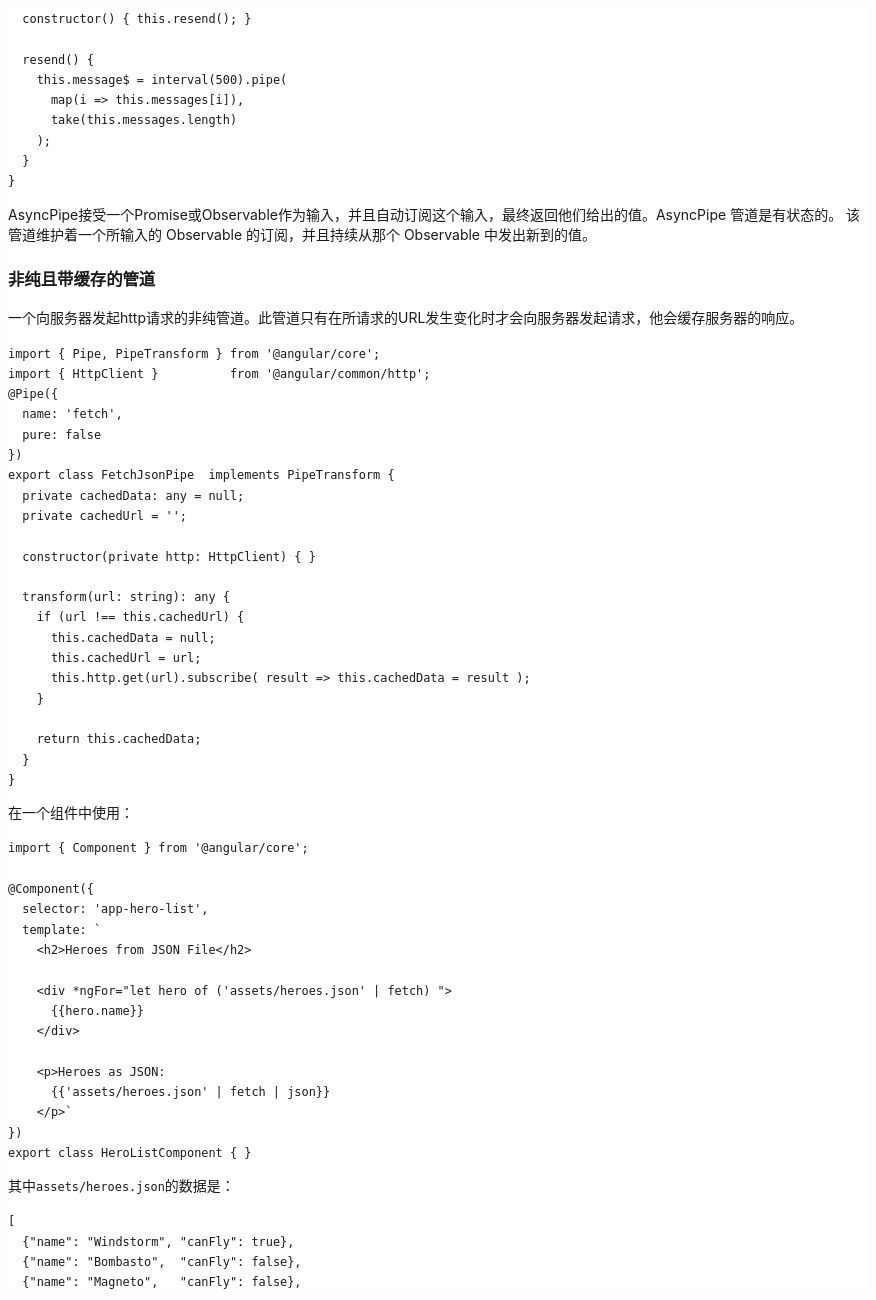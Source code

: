 ```
  constructor() { this.resend(); }

  resend() {
    this.message$ = interval(500).pipe(
      map(i => this.messages[i]),
      take(this.messages.length)
    );
  }
}
```
AsyncPipe接受一个Promise或Observable作为输入，并且自动订阅这个输入，最终返回他们给出的值。AsyncPipe 管道是有状态的。 该管道维护着一个所输入的 Observable 的订阅，并且持续从那个 Observable 中发出新到的值。

### 非纯且带缓存的管道
一个向服务器发起http请求的非纯管道。此管道只有在所请求的URL发生变化时才会向服务器发起请求，他会缓存服务器的响应。
```
import { Pipe, PipeTransform } from '@angular/core';
import { HttpClient }          from '@angular/common/http';
@Pipe({
  name: 'fetch',
  pure: false
})
export class FetchJsonPipe  implements PipeTransform {
  private cachedData: any = null;
  private cachedUrl = '';

  constructor(private http: HttpClient) { }

  transform(url: string): any {
    if (url !== this.cachedUrl) {
      this.cachedData = null;
      this.cachedUrl = url;
      this.http.get(url).subscribe( result => this.cachedData = result );
    }

    return this.cachedData;
  }
}
```
在一个组件中使用：
```
import { Component } from '@angular/core';

@Component({
  selector: 'app-hero-list',
  template: `
    <h2>Heroes from JSON File</h2>

    <div *ngFor="let hero of ('assets/heroes.json' | fetch) ">
      {{hero.name}}
    </div>

    <p>Heroes as JSON:
      {{'assets/heroes.json' | fetch | json}}
    </p>`
})
export class HeroListComponent { }
```
其中`assets/heroes.json`的数据是：
```
[
  {"name": "Windstorm", "canFly": true},
  {"name": "Bombasto",  "canFly": false},
  {"name": "Magneto",   "canFly": false},
```